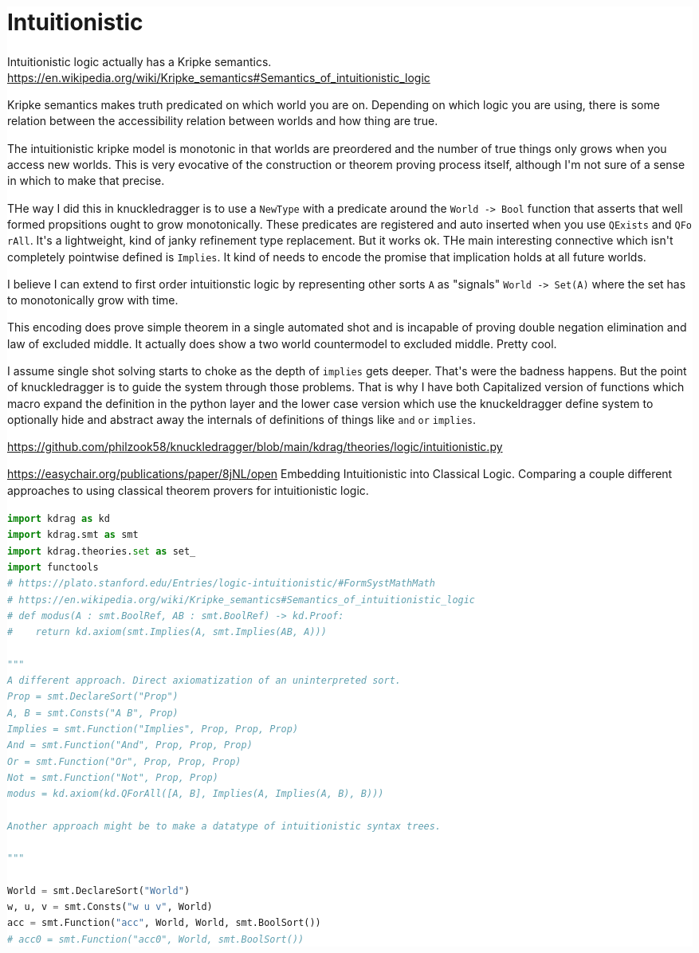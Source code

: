 # Intuitionistic

Intuitionistic logic actually has a Kripke semantics. <https://en.wikipedia.org/wiki/Kripke_semantics#Semantics_of_intuitionistic_logic>

Kripke semantics makes truth predicated on which world you are on. Depending on which logic you are using, there is some relation between the accessibility relation between worlds and how thing are true.

The intuitionistic kripke model is monotonic in that worlds are preordered and the number of true things only grows when you access new worlds. This is very evocative of the construction or theorem proving process itself, although I'm not sure of a sense in which to make that precise.

THe way I did this in knuckledragger is to use a `NewType` with a predicate around the `World -> Bool` function that asserts that well formed propsitions ought to grow monotonically. These predicates are registered and auto inserted when you use `QExists` and `QForAll`. It's a lightweight, kind of janky refinement type replacement. But it works ok. THe main interesting connective which isn't completely pointwise defined is `Implies`. It kind of needs to encode the promise that implication holds at all future worlds.

I believe I can extend to first order intuitionstic logic by representing other sorts `A` as "signals" `World -> Set(A)` where the set has to monotonically grow with time.

This encoding does prove simple theorem in a single automated shot and is incapable of proving double negation elimination and law of excluded middle. It actually does show a two world countermodel to excluded middle. Pretty cool.

I assume single shot solving starts to choke as the depth of `implies` gets deeper. That's were the badness happens. But the point of knuckledragger is to guide the system through those problems. That is why I have both Capitalized version of functions which macro expand the definition in the python layer and the lower case version which use the knuckeldragger define system to optionally hide and abstract away the internals of definitions of things like `and` `or` `implies`.

<https://github.com/philzook58/knuckledragger/blob/main/kdrag/theories/logic/intuitionistic.py>

<https://easychair.org/publications/paper/8jNL/open> Embedding Intuitionistic into Classical Logic. Comparing a couple different approaches to using classical theorem provers for intuitionistic logic.

```python
import kdrag as kd
import kdrag.smt as smt
import kdrag.theories.set as set_
import functools
# https://plato.stanford.edu/Entries/logic-intuitionistic/#FormSystMathMath
# https://en.wikipedia.org/wiki/Kripke_semantics#Semantics_of_intuitionistic_logic
# def modus(A : smt.BoolRef, AB : smt.BoolRef) -> kd.Proof:
#    return kd.axiom(smt.Implies(A, smt.Implies(AB, A)))

"""
A different approach. Direct axiomatization of an uninterpreted sort.
Prop = smt.DeclareSort("Prop")
A, B = smt.Consts("A B", Prop)
Implies = smt.Function("Implies", Prop, Prop, Prop)
And = smt.Function("And", Prop, Prop, Prop)
Or = smt.Function("Or", Prop, Prop, Prop)
Not = smt.Function("Not", Prop, Prop)
modus = kd.axiom(kd.QForAll([A, B], Implies(A, Implies(A, B), B)))

Another approach might be to make a datatype of intuitionistic syntax trees.

"""

World = smt.DeclareSort("World")
w, u, v = smt.Consts("w u v", World)
acc = smt.Function("acc", World, World, smt.BoolSort())
# acc0 = smt.Function("acc0", World, smt.BoolSort())
```